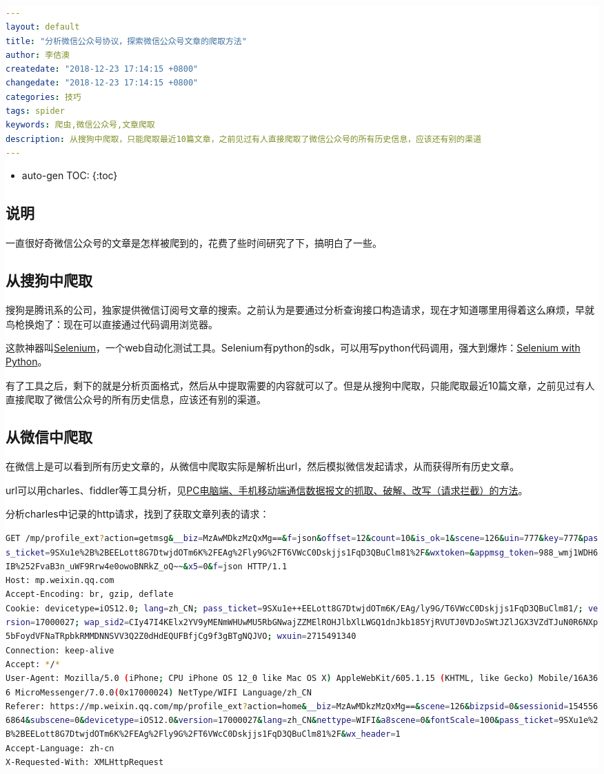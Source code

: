 ```yaml
---
layout: default
title: "分析微信公众号协议，探索微信公众号文章的爬取方法"
author: 李佶澳
createdate: "2018-12-23 17:14:15 +0800"
changedate: "2018-12-23 17:14:15 +0800"
categories: 技巧
tags: spider
keywords: 爬虫,微信公众号,文章爬取
description: 从搜狗中爬取，只能爬取最近10篇文章，之前见过有人直接爬取了微信公众号的所有历史信息，应该还有别的渠道
---
```


* auto-gen TOC:
{:toc}

## 说明

一直很好奇微信公众号的文章是怎样被爬到的，花费了些时间研究了下，搞明白了一些。

## 从搜狗中爬取

搜狗是腾讯系的公司，独家提供微信订阅号文章的搜索。之前认为是要通过分析查询接口构造请求，现在才知道哪里用得着这么麻烦，早就鸟枪换炮了：现在可以直接通过代码调用浏览器。

这款神器叫[Selenium][1]，一个web自动化测试工具。Selenium有python的sdk，可以用写python代码调用，强大到爆炸：[Selenium with Python][2]。

有了工具之后，剩下的就是分析页面格式，然后从中提取需要的内容就可以了。但是从搜狗中爬取，只能爬取最近10篇文章，之前见过有人直接爬取了微信公众号的所有历史信息，应该还有别的渠道。

## 从微信中爬取 

在微信上是可以看到所有历史文章的，从微信中爬取实际是解析出url，然后模拟微信发起请求，从而获得所有历史文章。

url可以用charles、fiddler等工具分析，见[PC电脑端、手机移动端通信数据报文的抓取、破解、改写（请求拦截）的方法][3]。

分析charles中记录的http请求，找到了获取文章列表的请求：

```bash
GET /mp/profile_ext?action=getmsg&__biz=MzAwMDkzMzQxMg==&f=json&offset=12&count=10&is_ok=1&scene=126&uin=777&key=777&pass_ticket=9SXu1e%2B%2BEELott8G7DtwjdOTm6K%2FEAg%2Fly9G%2FT6VWcC0Dskjjs1FqD3QBuClm81%2F&wxtoken=&appmsg_token=988_wmj1WDH6IB%252FvaB3n_uWF9Rrw4e0owoBNRkZ_oQ~~&x5=0&f=json HTTP/1.1
Host: mp.weixin.qq.com
Accept-Encoding: br, gzip, deflate
Cookie: devicetype=iOS12.0; lang=zh_CN; pass_ticket=9SXu1e++EELott8G7DtwjdOTm6K/EAg/ly9G/T6VWcC0Dskjjs1FqD3QBuClm81/; version=17000027; wap_sid2=CIy47I4KElx2YV9yMENmWHUwMU5RbGNwajZZMElROHJlbXlLWGQ1dnJkb185YjRVUTJ0VDJoSWtJZlJGX3VZdTJuN0R6NXp5bFoydVFNaTRpbkRMMDNNSVV3Q2Z0dHdEQUFBfjCg9f3gBTgNQJVO; wxuin=2715491340
Connection: keep-alive
Accept: */*
User-Agent: Mozilla/5.0 (iPhone; CPU iPhone OS 12_0 like Mac OS X) AppleWebKit/605.1.15 (KHTML, like Gecko) Mobile/16A366 MicroMessenger/7.0.0(0x17000024) NetType/WIFI Language/zh_CN
Referer: https://mp.weixin.qq.com/mp/profile_ext?action=home&__biz=MzAwMDkzMzQxMg==&scene=126&bizpsid=0&sessionid=1545566864&subscene=0&devicetype=iOS12.0&version=17000027&lang=zh_CN&nettype=WIFI&a8scene=0&fontScale=100&pass_ticket=9SXu1e%2B%2BEELott8G7DtwjdOTm6K%2FEAg%2Fly9G%2FT6VWcC0Dskjjs1FqD3QBuClm81%2F&wx_header=1
Accept-Language: zh-cn
X-Requested-With: XMLHttpRequest

```
 

[1]: https://www.seleniumhq.org/ "Selenium Website"
[2]: https://selenium-python.readthedocs.io/ "Selenium with Python"
[3]: https://www.lijiaocn.com/%E6%8A%80%E5%B7%A7/2018/02/05/pkt-capture.html "网络报文抓取破解的方法"